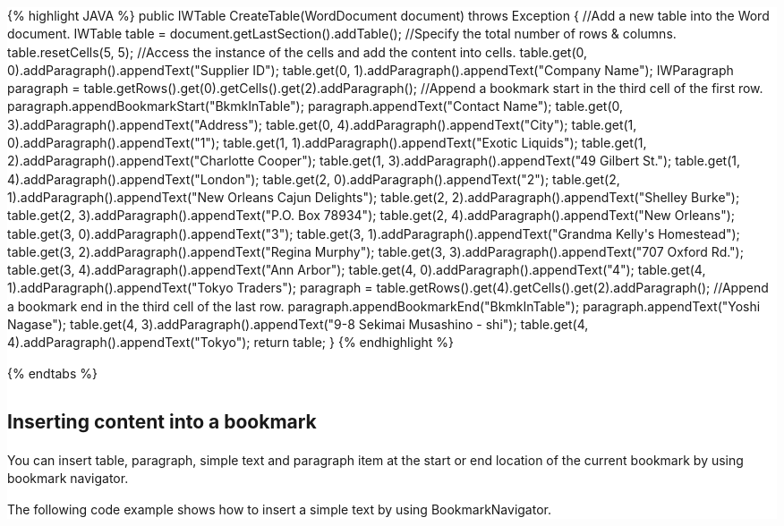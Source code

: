 {% highlight JAVA %}
public IWTable CreateTable(WordDocument document) throws Exception
{
	//Add a new table into the Word document.
	IWTable table = document.getLastSection().addTable();
	//Specify the total number of rows & columns.
	table.resetCells(5, 5);
	//Access the instance of the cells and add the content into cells.
	table.get(0, 0).addParagraph().appendText("Supplier ID");
	table.get(0, 1).addParagraph().appendText("Company Name");
	IWParagraph paragraph = table.getRows().get(0).getCells().get(2).addParagraph();
	//Append a bookmark start in the third cell of the first row.
	paragraph.appendBookmarkStart("BkmkInTable");
	paragraph.appendText("Contact Name");
	table.get(0, 3).addParagraph().appendText("Address");
	table.get(0, 4).addParagraph().appendText("City");
	table.get(1, 0).addParagraph().appendText("1");
	table.get(1, 1).addParagraph().appendText("Exotic Liquids");
	table.get(1, 2).addParagraph().appendText("Charlotte Cooper");
	table.get(1, 3).addParagraph().appendText("49 Gilbert St.");
	table.get(1, 4).addParagraph().appendText("London");
	table.get(2, 0).addParagraph().appendText("2");
	table.get(2, 1).addParagraph().appendText("New Orleans Cajun Delights");
	table.get(2, 2).addParagraph().appendText("Shelley Burke");
	table.get(2, 3).addParagraph().appendText("P.O. Box 78934");
	table.get(2, 4).addParagraph().appendText("New Orleans");
	table.get(3, 0).addParagraph().appendText("3");
	table.get(3, 1).addParagraph().appendText("Grandma Kelly's Homestead");
	table.get(3, 2).addParagraph().appendText("Regina Murphy");
	table.get(3, 3).addParagraph().appendText("707 Oxford Rd.");
	table.get(3, 4).addParagraph().appendText("Ann Arbor");
	table.get(4, 0).addParagraph().appendText("4");
	table.get(4, 1).addParagraph().appendText("Tokyo Traders");
	paragraph = table.getRows().get(4).getCells().get(2).addParagraph();
	//Append a bookmark end in the third cell of the last row.
	paragraph.appendBookmarkEnd("BkmkInTable");
	paragraph.appendText("Yoshi Nagase");
	table.get(4, 3).addParagraph().appendText("9-8 Sekimai Musashino - shi");
	table.get(4, 4).addParagraph().appendText("Tokyo");
	return table;
}
{% endhighlight %}

{% endtabs %}

## Inserting content into a bookmark

You can insert table, paragraph, simple text and paragraph item at the start or end location of the current bookmark by using bookmark navigator.

The following code example shows how to insert a simple text by using BookmarkNavigator.
